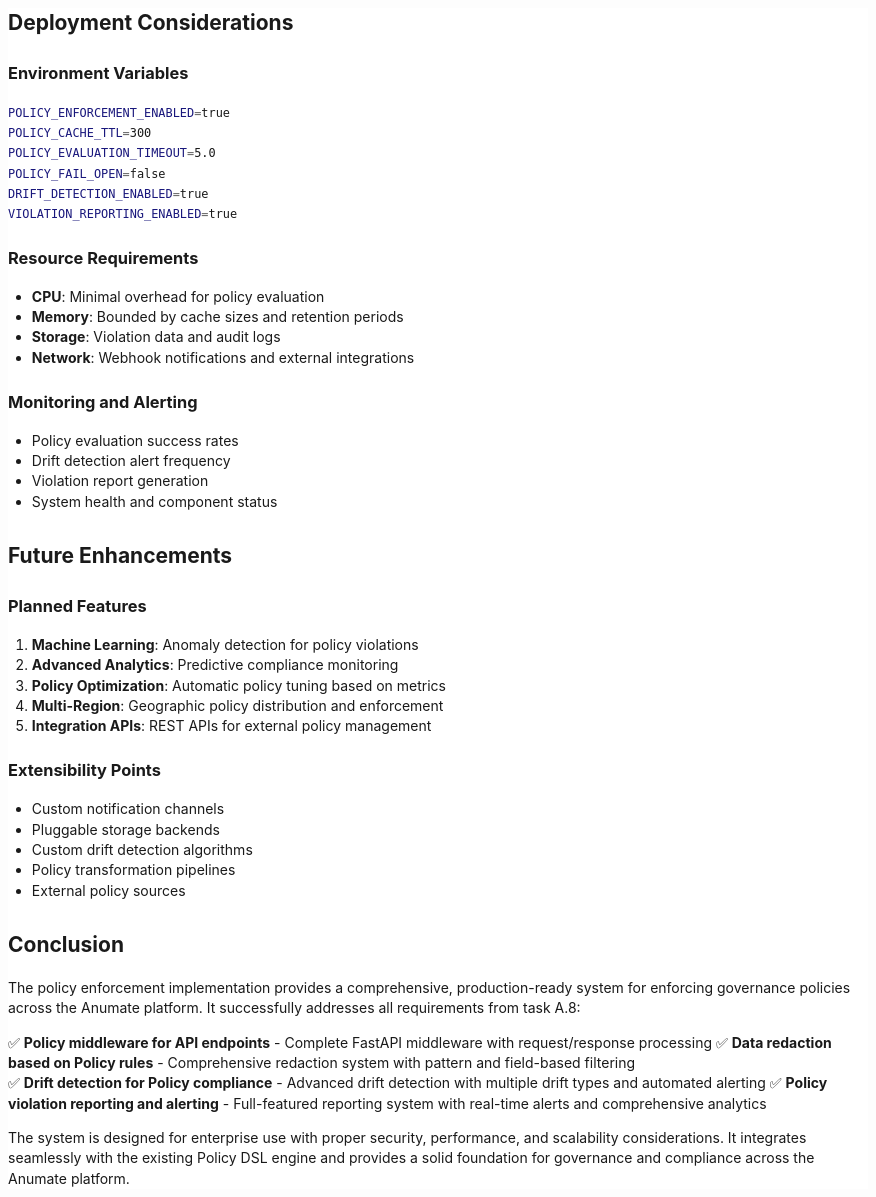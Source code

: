 ## Deployment Considerations

### Environment Variables
```bash
POLICY_ENFORCEMENT_ENABLED=true
POLICY_CACHE_TTL=300
POLICY_EVALUATION_TIMEOUT=5.0
POLICY_FAIL_OPEN=false
DRIFT_DETECTION_ENABLED=true
VIOLATION_REPORTING_ENABLED=true
```

### Resource Requirements
- **CPU**: Minimal overhead for policy evaluation
- **Memory**: Bounded by cache sizes and retention periods
- **Storage**: Violation data and audit logs
- **Network**: Webhook notifications and external integrations

### Monitoring and Alerting
- Policy evaluation success rates
- Drift detection alert frequency
- Violation report generation
- System health and component status

## Future Enhancements

### Planned Features
1. **Machine Learning**: Anomaly detection for policy violations
2. **Advanced Analytics**: Predictive compliance monitoring
3. **Policy Optimization**: Automatic policy tuning based on metrics
4. **Multi-Region**: Geographic policy distribution and enforcement
5. **Integration APIs**: REST APIs for external policy management

### Extensibility Points
- Custom notification channels
- Pluggable storage backends
- Custom drift detection algorithms
- Policy transformation pipelines
- External policy sources

## Conclusion

The policy enforcement implementation provides a comprehensive, production-ready system for enforcing governance policies across the Anumate platform. It successfully addresses all requirements from task A.8:

✅ **Policy middleware for API endpoints** - Complete FastAPI middleware with request/response processing
✅ **Data redaction based on Policy rules** - Comprehensive redaction system with pattern and field-based filtering  
✅ **Drift detection for Policy compliance** - Advanced drift detection with multiple drift types and automated alerting
✅ **Policy violation reporting and alerting** - Full-featured reporting system with real-time alerts and comprehensive analytics

The system is designed for enterprise use with proper security, performance, and scalability considerations. It integrates seamlessly with the existing Policy DSL engine and provides a solid foundation for governance and compliance across the Anumate platform.